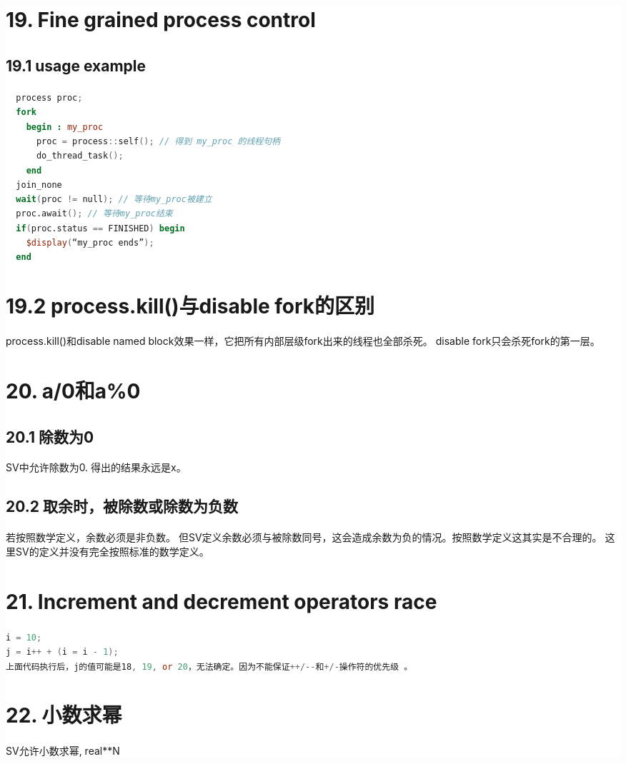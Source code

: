 
# 19. Fine grained process control
## 19.1 usage example  
~~~verilog
  process proc;
  fork
    begin : my_proc
      proc = process::self(); // 得到 my_proc 的线程句柄
      do_thread_task();
    end
  join_none 
  wait(proc != null); // 等待my_proc被建立
  proc.await(); // 等待my_proc结束
  if(proc.status == FINISHED) begin
    $display(“my_proc ends”);
  end
~~~

# 19.2 process.kill()与disable fork的区别
process.kill()和disable named block效果一样，它把所有内部层级fork出来的线程也全部杀死。
disable fork只会杀死fork的第一层。



# 20. a/0和a%0
## 20.1 除数为0
SV中允许除数为0. 得出的结果永远是x。

## 20.2 取余时，被除数或除数为负数
若按照数学定义，余数必须是非负数。
但SV定义余数必须与被除数同号，这会造成余数为负的情况。按照数学定义这其实是不合理的。
这里SV的定义并没有完全按照标准的数学定义。


# 21. Increment and decrement operators race
~~~verilog
i = 10; 
j = i++ + (i = i - 1); 
上面代码执行后，j的值可能是18, 19, or 20，无法确定。因为不能保证++/--和+/-操作符的优先级 。
~~~

       
# 22. 小数求幂
SV允许小数求幂, real**N

